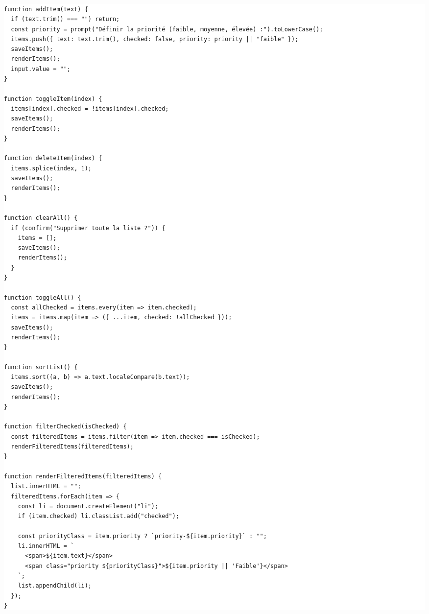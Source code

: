     function addItem(text) {
      if (text.trim() === "") return;
      const priority = prompt("Définir la priorité (faible, moyenne, élevée) :").toLowerCase();
      items.push({ text: text.trim(), checked: false, priority: priority || "faible" });
      saveItems();
      renderItems();
      input.value = "";
    }

    function toggleItem(index) {
      items[index].checked = !items[index].checked;
      saveItems();
      renderItems();
    }

    function deleteItem(index) {
      items.splice(index, 1);
      saveItems();
      renderItems();
    }

    function clearAll() {
      if (confirm("Supprimer toute la liste ?")) {
        items = [];
        saveItems();
        renderItems();
      }
    }

    function toggleAll() {
      const allChecked = items.every(item => item.checked);
      items = items.map(item => ({ ...item, checked: !allChecked }));
      saveItems();
      renderItems();
    }

    function sortList() {
      items.sort((a, b) => a.text.localeCompare(b.text));
      saveItems();
      renderItems();
    }

    function filterChecked(isChecked) {
      const filteredItems = items.filter(item => item.checked === isChecked);
      renderFilteredItems(filteredItems);
    }

    function renderFilteredItems(filteredItems) {
      list.innerHTML = "";
      filteredItems.forEach(item => {
        const li = document.createElement("li");
        if (item.checked) li.classList.add("checked");

        const priorityClass = item.priority ? `priority-${item.priority}` : "";
        li.innerHTML = `
          <span>${item.text}</span>
          <span class="priority ${priorityClass}">${item.priority || 'Faible'}</span>
        `;
        list.appendChild(li);
      });
    }

